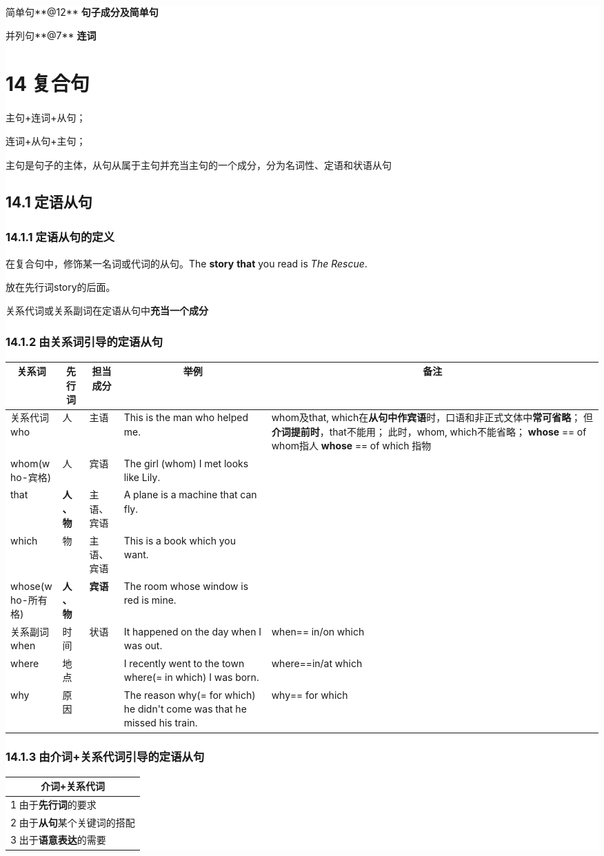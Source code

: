  

简单句**@12** **句子成分及简单句**

并列句**@7** **连词**



# 14 复合句

主句+连词+从句；

连词+从句+主句；

主句是句子的主体，从句从属于主句并充当主句的一个成分，分为名词性、定语和状语从句

## 14.1 定语从句

### 14.1.1 定语从句的定义

在复合句中，修饰某一名词或代词的从句。The **story** **that** you read is *The Rescue*.

放在先行词story的后面。

关系代词或关系副词在定语从句中**充当一个成分**

### 14.1.2 由关系词引导的定语从句

| 关系词            | 先行词     | 担当成分   | 举例                                                         | 备注                                                         |
| ----------------- | ---------- | ---------- | ------------------------------------------------------------ | ------------------------------------------------------------ |
| 关系代词  who     | 人         | 主语       | This is the  man who helped me.                              | whom及that,  which在**从句中作宾语**时，口语和非正式文体中**常可省略**；  但**介词提前时**，that不能用；  此时，whom,  which不能省略；  **whose** ==  of whom指人  **whose** ==  of which  指物 |
| whom(who-宾格)    | 人         | 宾语       | The girl  (whom) I met looks like Lily.                      |                                                              |
| that              | **人、物** | 主语、宾语 | A plane is  a machine that can fly.                          |                                                              |
| which             | 物         | 主语、宾语 | This is a  book which you want.                              |                                                              |
| whose(who-所有格) | **人、物** | **宾语**   | The room  whose window is red is mine.                       |                                                              |
| 关系副词  when    | 时间       | 状语       | It happened  on the day when I was out.                      | when==  in/on which                                          |
| where             | 地点       |            | I recently  went to the town where(= in which) I was born.   | where==in/at  which                                          |
| why               | 原因       |            | The reason  why(= for which) he didn't come was that he missed his train. | why== for  which                                             |

### 14.1.3 由介词+关系代词引导的定语从句

 

| 介词+关系代词                  |
| ------------------------------ |
| 1 由于**先行词**的要求         |
| 2 由于**从句**某个关键词的搭配 |
| 3 出于**语意表达**的需要       |
